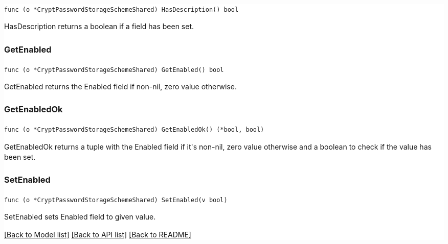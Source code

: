 `func (o *CryptPasswordStorageSchemeShared) HasDescription() bool`

HasDescription returns a boolean if a field has been set.

### GetEnabled

`func (o *CryptPasswordStorageSchemeShared) GetEnabled() bool`

GetEnabled returns the Enabled field if non-nil, zero value otherwise.

### GetEnabledOk

`func (o *CryptPasswordStorageSchemeShared) GetEnabledOk() (*bool, bool)`

GetEnabledOk returns a tuple with the Enabled field if it's non-nil, zero value otherwise
and a boolean to check if the value has been set.

### SetEnabled

`func (o *CryptPasswordStorageSchemeShared) SetEnabled(v bool)`

SetEnabled sets Enabled field to given value.



[[Back to Model list]](../README.md#documentation-for-models) [[Back to API list]](../README.md#documentation-for-api-endpoints) [[Back to README]](../README.md)


